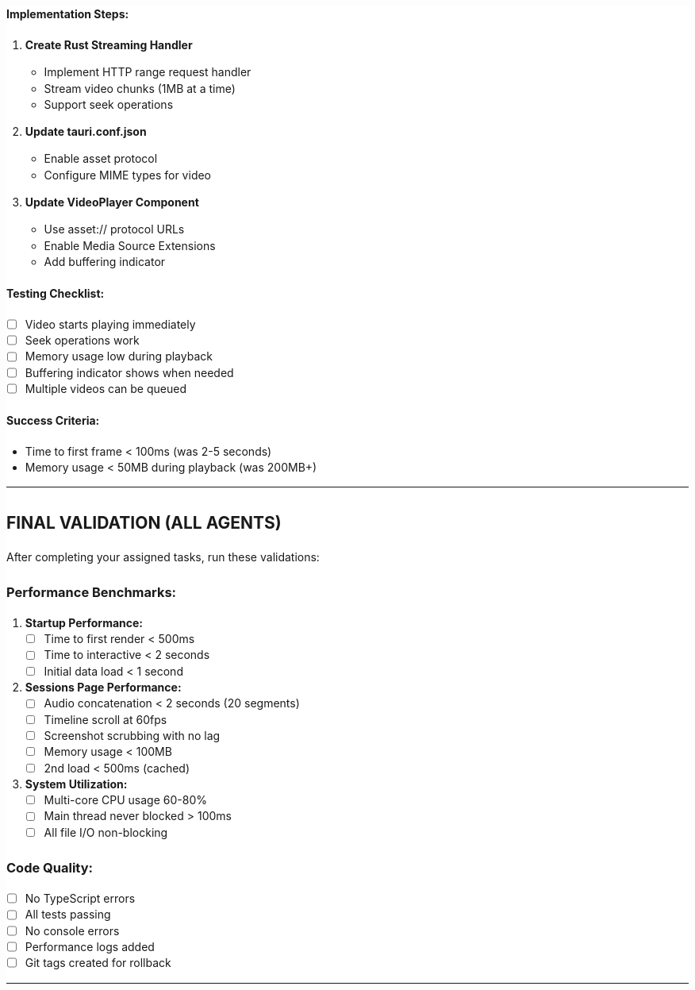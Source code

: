 #### Implementation Steps:
1. **Create Rust Streaming Handler**
   - Implement HTTP range request handler
   - Stream video chunks (1MB at a time)
   - Support seek operations

2. **Update tauri.conf.json**
   - Enable asset protocol
   - Configure MIME types for video

3. **Update VideoPlayer Component**
   - Use asset:// protocol URLs
   - Enable Media Source Extensions
   - Add buffering indicator

#### Testing Checklist:
- [ ] Video starts playing immediately
- [ ] Seek operations work
- [ ] Memory usage low during playback
- [ ] Buffering indicator shows when needed
- [ ] Multiple videos can be queued

#### Success Criteria:
- Time to first frame < 100ms (was 2-5 seconds)
- Memory usage < 50MB during playback (was 200MB+)

---

## FINAL VALIDATION (ALL AGENTS)

After completing your assigned tasks, run these validations:

### Performance Benchmarks:
1. **Startup Performance:**
   - [ ] Time to first render < 500ms
   - [ ] Time to interactive < 2 seconds
   - [ ] Initial data load < 1 second

2. **Sessions Page Performance:**
   - [ ] Audio concatenation < 2 seconds (20 segments)
   - [ ] Timeline scroll at 60fps
   - [ ] Screenshot scrubbing with no lag
   - [ ] Memory usage < 100MB
   - [ ] 2nd load < 500ms (cached)

3. **System Utilization:**
   - [ ] Multi-core CPU usage 60-80%
   - [ ] Main thread never blocked > 100ms
   - [ ] All file I/O non-blocking

### Code Quality:
- [ ] No TypeScript errors
- [ ] All tests passing
- [ ] No console errors
- [ ] Performance logs added
- [ ] Git tags created for rollback

---